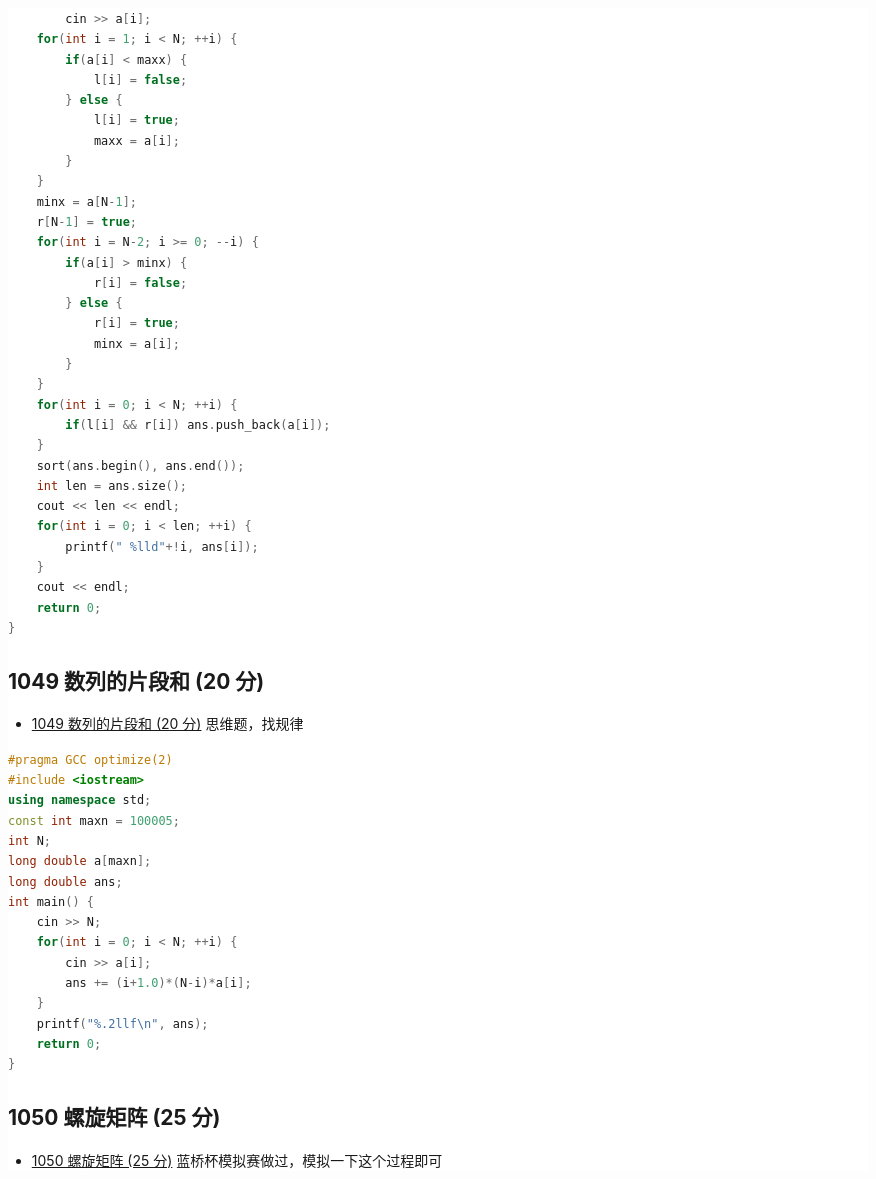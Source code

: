 ```cpp
        cin >> a[i];
    for(int i = 1; i < N; ++i) {
        if(a[i] < maxx) {
            l[i] = false;
        } else {
            l[i] = true;
            maxx = a[i];
        }
    }
    minx = a[N-1];
    r[N-1] = true;
    for(int i = N-2; i >= 0; --i) {
        if(a[i] > minx) {
            r[i] = false;
        } else {
            r[i] = true;
            minx = a[i];
        }
    }
    for(int i = 0; i < N; ++i) {
        if(l[i] && r[i]) ans.push_back(a[i]);
    }
    sort(ans.begin(), ans.end());
    int len = ans.size();
    cout << len << endl;
    for(int i = 0; i < len; ++i) {
        printf(" %lld"+!i, ans[i]);
    }
    cout << endl;
    return 0;
}
```
## 1049 数列的片段和 (20 分)
-  [1049 数列的片段和 (20 分)](https://pintia.cn/problem-sets/994805260223102976/problems/994805275792359424) 思维题，找规律

```cpp
#pragma GCC optimize(2)
#include <iostream>
using namespace std;
const int maxn = 100005;
int N;
long double a[maxn];
long double ans;
int main() {
    cin >> N;
    for(int i = 0; i < N; ++i) {
        cin >> a[i];
        ans += (i+1.0)*(N-i)*a[i];
    }
    printf("%.2llf\n", ans);
    return 0;
}
```
## 1050 螺旋矩阵 (25 分)
- [1050 螺旋矩阵 (25 分)](https://pintia.cn/problem-sets/994805260223102976/problems/994805275146436608) 蓝桥杯模拟赛做过，模拟一下这个过程即可
